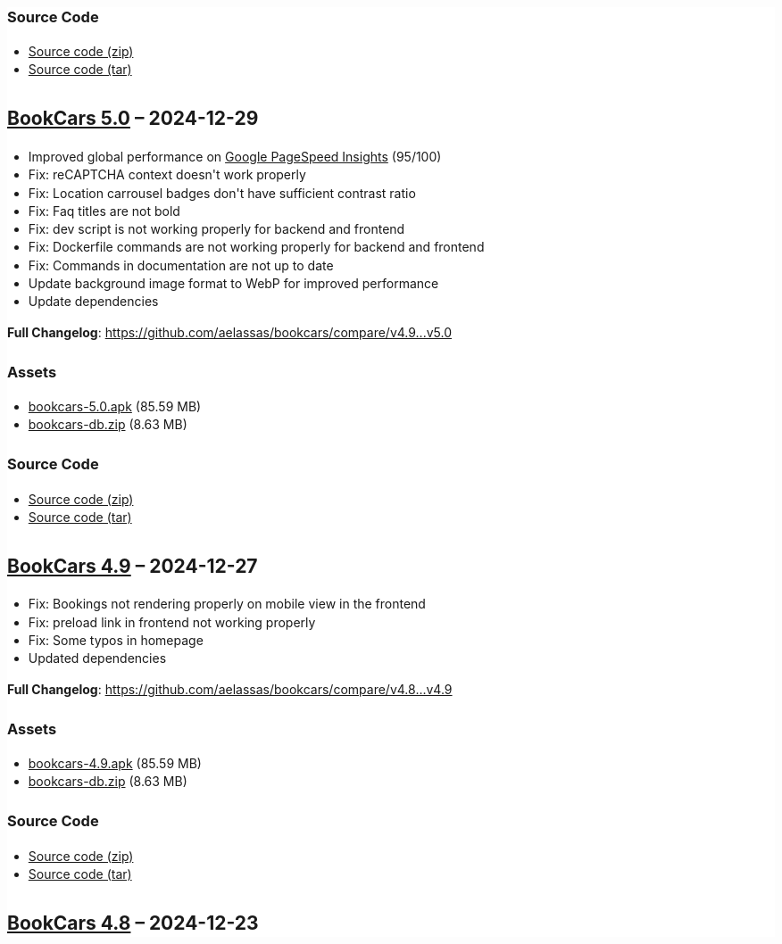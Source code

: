 ### Source Code
- [Source code (zip)](https://api.github.com/repos/aelassas/bookcars/zipball/v5.1)
- [Source code (tar)](https://api.github.com/repos/aelassas/bookcars/tarball/v5.1)

## [BookCars 5.0](https://github.com/aelassas/bookcars/releases/tag/v5.0) – 2024-12-29

* Improved global performance on [Google PageSpeed Insights](https://pagespeed.web.dev/) (95/100)
* Fix: reCAPTCHA context doesn't work properly
* Fix: Location carrousel badges don't have sufficient contrast ratio
* Fix: Faq titles are not bold
* Fix: dev script is not working properly for backend and frontend
* Fix: Dockerfile commands are not working properly for backend and frontend
* Fix: Commands in documentation are not up to date
* Update background image format to WebP for improved performance
* Update dependencies

**Full Changelog**: https://github.com/aelassas/bookcars/compare/v4.9...v5.0

### Assets
- [bookcars-5.0.apk](https://github.com/aelassas/bookcars/releases/download/v5.0/bookcars-5.0.apk) (85.59 MB)
- [bookcars-db.zip](https://github.com/aelassas/bookcars/releases/download/v5.0/bookcars-db.zip) (8.63 MB)

### Source Code
- [Source code (zip)](https://api.github.com/repos/aelassas/bookcars/zipball/v5.0)
- [Source code (tar)](https://api.github.com/repos/aelassas/bookcars/tarball/v5.0)

## [BookCars 4.9](https://github.com/aelassas/bookcars/releases/tag/v4.9) – 2024-12-27

* Fix: Bookings not rendering properly on mobile view in the frontend
* Fix: preload link in frontend not working properly
* Fix: Some typos in homepage
* Updated dependencies

**Full Changelog**: https://github.com/aelassas/bookcars/compare/v4.8...v4.9

### Assets
- [bookcars-4.9.apk](https://github.com/aelassas/bookcars/releases/download/v4.9/bookcars-4.9.apk) (85.59 MB)
- [bookcars-db.zip](https://github.com/aelassas/bookcars/releases/download/v4.9/bookcars-db.zip) (8.63 MB)

### Source Code
- [Source code (zip)](https://api.github.com/repos/aelassas/bookcars/zipball/v4.9)
- [Source code (tar)](https://api.github.com/repos/aelassas/bookcars/tarball/v4.9)

## [BookCars 4.8](https://github.com/aelassas/bookcars/releases/tag/v4.8) – 2024-12-23

